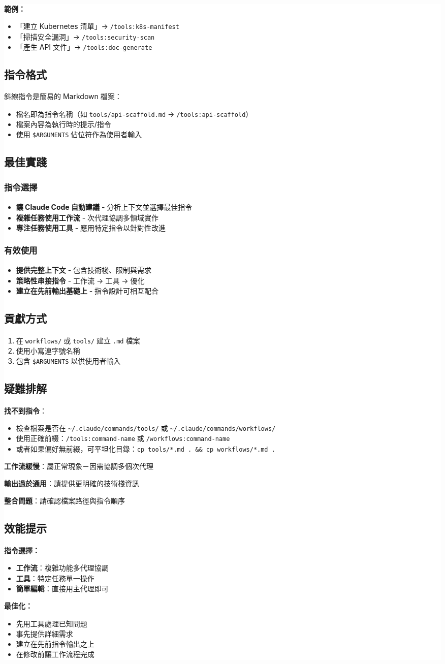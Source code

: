 **範例：**
- 「建立 Kubernetes 清單」→ `/tools:k8s-manifest`
- 「掃描安全漏洞」→ `/tools:security-scan`
- 「產生 API 文件」→ `/tools:doc-generate`

## 指令格式

斜線指令是簡易的 Markdown 檔案：
- 檔名即為指令名稱（如 `tools/api-scaffold.md` → `/tools:api-scaffold`）
- 檔案內容為執行時的提示/指令
- 使用 `$ARGUMENTS` 佔位符作為使用者輸入

## 最佳實踐

### 指令選擇
- **讓 Claude Code 自動建議** - 分析上下文並選擇最佳指令
- **複雜任務使用工作流** - 次代理協調多領域實作
- **專注任務使用工具** - 應用特定指令以針對性改進

### 有效使用
- **提供完整上下文** - 包含技術棧、限制與需求
- **策略性串接指令** - 工作流 → 工具 → 優化
- **建立在先前輸出基礎上** - 指令設計可相互配合

## 貢獻方式

1. 在 `workflows/` 或 `tools/` 建立 `.md` 檔案
2. 使用小寫連字號名稱
3. 包含 `$ARGUMENTS` 以供使用者輸入

## 疑難排解

**找不到指令**：
- 檢查檔案是否在 `~/.claude/commands/tools/` 或 `~/.claude/commands/workflows/`
- 使用正確前綴：`/tools:command-name` 或 `/workflows:command-name`
- 或者如果偏好無前綴，可平坦化目錄：`cp tools/*.md . && cp workflows/*.md .`

**工作流緩慢**：屬正常現象－因需協調多個次代理

**輸出過於通用**：請提供更明確的技術棧資訊

**整合問題**：請確認檔案路徑與指令順序

## 效能提示

**指令選擇：**
- **工作流**：複雜功能多代理協調
- **工具**：特定任務單一操作
- **簡單編輯**：直接用主代理即可

**最佳化：**
- 先用工具處理已知問題
- 事先提供詳細需求
- 建立在先前指令輸出之上
- 在修改前讓工作流程完成
